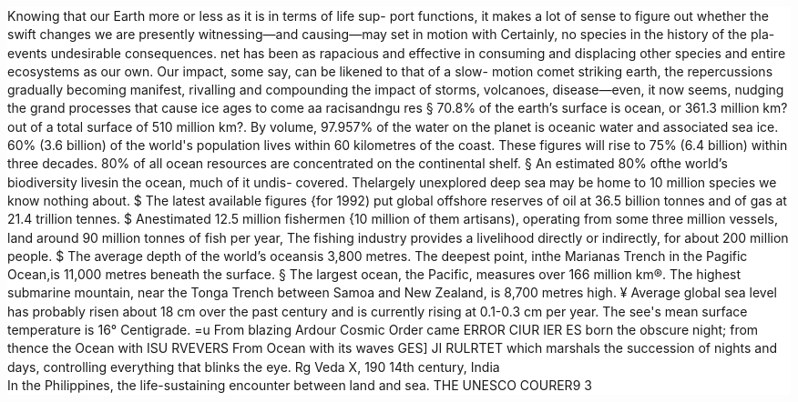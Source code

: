 Knowing that our 
Earth more or less as it is in terms of life sup- 
port functions, it makes a lot of sense to figure 
out whether the swift changes we are presently 
witnessing—and causing—may set in motion 
with 
Certainly, no species in the history of the pla- 
events undesirable consequences. 
net has been as rapacious and effective in 
consuming and displacing other species and 
entire ecosystems as our own. Our impact, 
some say, can be likened to that of a slow- 
motion comet striking earth, the repercussions 
gradually becoming manifest, rivalling and 
compounding the impact of storms, volcanoes, 
disease—even, it now seems, nudging the 
grand processes that cause ice ages to come 
aa 
racisandngu
res 
§ 70.8% of the earth’s surface is ocean, or 361.3 million km? out of a total surface 
of 510 million km?. By volume, 97.957% of the water on the planet is oceanic water 
and associated sea ice. 
60% (3.6 billion) of the world's population lives within 60 kilometres of the 
coast. These figures will rise to 75% (6.4 billion) within three decades. 
80% of all ocean resources are concentrated on the continental shelf. 
§ An estimated 80% ofthe world’s biodiversity livesin the ocean, much of it undis- 
covered. Thelargely unexplored deep sea may be home to 10 million species we know 
nothing about. 
$ The latest available figures {for 1992) put global offshore reserves of oil at 36.5 
billion tonnes and of gas at 21.4 trillion tennes. 
$ Anestimated 12.5 million fishermen {10 million of them artisans), operating from 
some three million vessels, land around 90 million tonnes of fish per year, The fishing 
industry provides a livelihood directly or indirectly, for about 200 million people. 
$ The average depth of the world’s oceansis 3,800 metres. The deepest point, inthe 
Marianas Trench in the Pagific Ocean,is 11,000 metres beneath the surface. 
§ The largest ocean, the Pacific, measures over 166 million km®. The highest submarine 
mountain, near the Tonga Trench between Samoa and New Zealand, is 8,700 metres 
high. 
¥ Average global sea level has probably risen about 18 cm over the past century and 
is currently rising at 0.1-0.3 cm per year. 
The see's mean surface temperature is 16° Centigrade. =u 
From blazing Ardour Cosmic 
Order came 
ERROR CIUR IER ES 
born the obscure night; 
from thence the Ocean with 
ISU RVEVERS 
From Ocean with its waves 
GES] JI RULRTET 
which marshals the 
succession of nights and days, 
controlling everything that 
blinks the eye. 
Rg Veda X, 190 
14th century, India  
In the Philippines, 
the life-sustaining encounter 
between land and sea. 
THE UNESCO COURER9 3  
